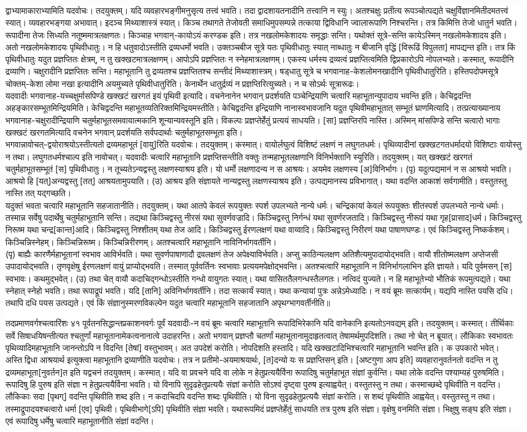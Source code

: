 द्वाभ्यामाकाराभ्यामिति यदवोचः। तदयुक्तम्। यदि व्यवहारभङ्गीमनुसृत्य तत्त्वं भवति। तदा द्वादशायतनादीनि तत्त्वानि न स्युः। अतश्चक्षुः प्रतीत्य रूपञ्चोत्पद्यते चक्षुर्विज्ञानमितीदमतत्त्वं स्यात्। व्यवहारभङ्गया अभावात्। इदञ्च मिथ्याशास्त्रं स्यात्। किञ्च तथागते तेजोवती समाधिमुपसम्पन्ने तत्काया द्विविधानि ज्वालारूपाणि निश्चरन्ति। तत्र किमित्ति तेजो धातुर्न भवति। रूपादीना तेजः सिध्यति नतूष्ममात्रलक्षणतः। किञ्चाह भगवान्-कायोऽयं करण्डक इति। तत्र नखलोमकेशादयः समृद्धाः सन्ति। यथोक्तं सूत्रे-सन्ति कायेऽस्मिन् नखलोमकेशादय इति। अतो नखलोमकेशादयः पृथिवीधातुः। न हि धतुवादोऽस्तीति द्रव्यधर्मो भवति। उक्तञ्चबीज सूत्रे यतः पृथिवीधातुः स्यात् नाब्धातुः न बीजानि वृद्धिं [विरूढिं विपुलता] मापद्यन्त इति। तत्र किं पृथिवीधातुः यदुत प्रज्ञप्तितः क्षेत्रम्, न तु खक्खटमात्रलक्षणम्। आपोऽपि प्रज्ञप्तितः न स्नेहमात्रलक्षणम्। एकस्य धर्मस्य द्रव्यत्वं प्रज्ञप्तित्वमिति द्विप्रकारोऽपि नोपलभ्यते। कस्मात्, रूपादीनि द्रव्याणि। चक्षुरादीनि प्रज्ञप्तितः सन्ति। महाभूतानि तु द्रव्यतश्च प्रज्ञप्तितश्च सन्तीदं मिथ्याशास्त्रम्। षड्‍धातु सूत्रे च भगवानाह-केशलोमनखादीनि पृथिवीधातुरिति। हस्तिपदोपमसूत्रे चोक्तम्-केशा लोमा नखा इत्यादीनि अयमुच्यते पृथिवीधातुरिति। केनार्थेन धातुर्द्रव्यं न प्रज्ञप्तिरित्युच्यते। न च सोऽर्थः सूत्रारूढः।  
यदवादीः भगवानाह-यच्चक्षुर्मासपिण्डे खक्खटं खरगतं इयं पृथिवी इत्यादि। वचनेनानेन भगवान् प्रदर्शयति पञ्चेन्द्रियाणि चत्वारि महाभूतान्युपादाय भवन्ति इति। केचिद्वदन्ति अहङ्कारसम्भूतमिन्द्रियमिति। केचिद्वदन्ति महाभूतव्यतिरिक्तमिन्द्रियमस्तीति। केचिद्वदन्ति इन्द्रियाणि नानास्वभावजानि यदुत पृथिवीमहाभूतात् सम्भूतं घ्राणमित्यादि। तत्प्रत्याख्यानाय भगवानाह-चक्षुरादीन्द्रियाणि चतुर्महाभूतसमवायात्मकानि शून्यान्यवस्तूनि इति। विकल्पः प्रज्ञप्तेर्हेतुं प्रत्ययं साधयति। [सा] प्रज्ञप्तिरपि नास्ति। अस्मिन् मांसपिण्डे सन्ति चत्वारो भागाः खक्खटं खरगतमित्यादि वचनेन भगवान् प्रदर्शयति सर्वपदार्थाः चतुर्महाभूतसम्भूता इति।  
भगवान्नावोचत्-द्वयोराश्रयोऽस्तीत्यतो द्रव्यमहाभूतं [वायु]रिति यदवोचः। तदयुक्तम्। कस्मात्। वायोर्लघुत्वं विशिष्टं लक्षणं न लघुगतधर्मः। पृथिव्यादीनां खक्खटगतधर्मादयो विशिष्टाः वायोस्तु न तथा। लघुगतधर्मश्चाल्प इति नावोचत्। यदवादीः चत्वारि महाभूतानि प्रज्ञप्तिसन्तीति वक्तुः तन्महाभूतलक्षणानि विनिर्भक्तानि स्युरिति। तदयुक्तम्। यत् खक्खटं खरगतं चतुर्महाभूतसम्भूतं [स] पृथिवीधातुः। न तूच्यतेऽन्यद्वस्तु लक्षणस्याश्रय इति। यो धर्मो लक्षणादन्य न स आश्रयः। अयमेव लक्षणस्य [अ]विनिर्भागः। (पृ) यदुत्पद्यमानं न स आश्रयो भवति। आश्रयो हि [यत्]अन्यद्वस्तु [तत्] आश्रयतामुपयाति। (उ) आश्रय इति संज्ञायते नान्यद्वस्तु लक्षणस्याश्रय इति। उत्पद्यमानस्य प्रविभागात्। यथा वदन्ति आकाशं सर्वगामीति। वस्तुतस्तु नास्ति तत् यद्गच्छति।  
यदुक्तं भवता चत्वारि महाभूतानि सहजातानीति। तदयुक्तम्। यथा आतपे केवलं रूपयुक्तः स्पर्श उपलभ्यते नान्ये धर्मः। चन्द्रिकायां केवलं रूपयुक्तः शीतस्पर्श उपलभ्यते नान्ये धर्माः। तस्मान्न सर्वेषु पदार्थेषु चतुर्महाभूतानि सन्ति। तद्यथा किञ्चिद्वस्तु नीरसं यथा सुवर्णवज्रादि। किञ्चिद्वस्तु निर्गन्धं यथा सुवर्णरजतादि। किञ्चिद्वस्तु नीरूपं यथा गृह[प्रासाद]धर्म। किञ्चिद्वस्तु निरूष्म यथा चन्द्र[कान्त]आदि। किञ्चिद्वस्तु निश्शीतम् यथा तेज आदि। किञ्चिद्वस्तु ईरणलक्षणं यथा वाय्वादि। किञ्चिद्वस्तु निरीरणं यथा पाषाणघण्डः। एवं किञ्चिद्वस्तु निष्कर्कशम्। किञ्चिन्निस्नेहम्। किञ्चिन्निरूष्म। किञ्चिन्निरीरणम्। अतश्चत्वारि महाभूतानि नाविनिर्भागवर्तीनि।  
(पृ) बाह्यैः कारणैर्महाभूतानां स्वभाव आविर्भवति। यथा सुवर्णपाषाणादौ द्रवलक्षणं तेज अपेक्ष्याविर्भवति। अप्सु काठिन्यलक्षण अतिशैत्यमुपादायोद्भवति। वायौ शीतोष्मलक्षण अप्तेजसी उपादायोद्भवति। तृणवृक्षेषु ईरणलक्षणं वायुं प्राप्योद्भवति। तस्मात् पूर्ववर्तिनः स्वभावाः प्रत्ययमपेक्षोद्भवन्ति। अतश्चत्वारि महाभूतानि न विनिर्भागलाभिन इति ज्ञायते। यदि पुर्वमसन् [स] स्वभावः। कथमुद्भवेत्। (उ) तथा चेत् वायौ कदाचिद्गन्धोऽस्तीति गन्धो वायुगतः स्यात्। यथा वासिततैलगन्धस्तैलगतः। नत्विदं युज्यते। न हि महाभूतेभ्यो भौतिकं रूपमुत्पद्यते। यथा स्नेहात् स्नेहो भवति। तथा रूपाद्रूपं भवति। यदि [तानि] अविनिर्भागवर्तीनि। तदा सत्कार्यं स्यात्। यथा कन्यायां पुत्रः अन्नेऽमेध्यादिः। न वयं ब्रूमः सत्कार्यम्। यद्यपि नास्ति पयसि दधि। तथापि दधि पयस उत्पद्यते। एवं किं संज्ञानुस्मरणविकल्पेन यदुत चत्वारि महाभूतानि सहजातानि अपृथग्भागवर्तीनीति॥

तदप्रमाणवर्गश्चत्वारिंशः
४१ पूर्वतनसिद्धान्तप्रकाशनवर्गः
पूर्वं यदवादीः-न वयं ब्रूमः चत्वारि महाभूतानि रूपादिभिरेकानि यदि वानेकानि इत्यतोऽनवद्यम् इति। तदयुक्तम्। कस्मात्। तीर्थिकाः सर्वे सिषाधयिषन्तीत्यत श्चतुर्णां महाभूतानामेकत्वनानात्वे उदाहरन्ति। अतो भगवान् प्रज्ञप्तौ चतर्णां महाभूतानामुदाहृतत्वात् तेषामर्थमुपदिशति। तथा नो चेत् न ब्रूयात्। लौकिकाः स्वभावतः पृथिव्यादिमहाभूतानि जानन्तोऽपि न विदन्ति [तेषां] वस्तुभावम्। अत उपदेशं करोति। नोपदिशति हस्तादि। यदि खक्खटादिभिश्चत्वारि महाभूतानि भवन्ति इति। क उपकारो भवेत्।  
अस्ति द्विधा आश्रयार्थ इत्युक्त्वा महाभूतानि द्रव्याणीति यदवोचः। तत्र न प्रतीमो-अयमाश्रयार्थः, [त]दन्यो यः स प्रज्ञप्तिसन् इति। [अष्टगुणा आप इति]  व्यवहारानुवर्तनतो वदन्ति न तु द्रव्यमहाभूता[नुवर्तन]त इति यद्वचनं तदयुक्तम्। कस्मात्। यदि वा प्रवचने यदि वा लोके न हेतुप्रत्ययैर्विना रूपादिषु चतुर्महाभूत संज्ञां कुर्वन्ति। यथा लोके वदन्ति पश्याम्यहं पुरुषमिति। रूपादिषु हि पुरुष इति संज्ञा न हेतुप्रत्ययैर्विना भवति। यो विनापि सुदृढहेतुप्रत्ययैः संज्ञां करोति सोऽश्वं दृष्ट्वा पुरुष इत्याह्वयेत्। वस्तुतस्तु न तथा। कस्माच्छब्दे पृथिवीति न वदन्ति। लौकिकाः सदा [पृथग्] वदन्ति पृथिवीति शब्द इति। न कदाचिदपि वदन्ति शब्दः पृथिवीति। यो विना सुदृढहेतुप्रत्ययैः संज्ञां करोति। स शब्दं पृथिवीति आह्वयेत्। वस्तुतस्तु न तथा। तस्माद्रूपादयश्चत्वारो धर्मा [एव] पृथिवी। पृथिवीभागे[ऽपि] पृथिवीति संज्ञा भवति। यथारूपमिदं प्रज्ञप्तेर्हेतुं साधयति तत्र पुरुष इति संज्ञा। वृक्षेषु वनमिति संज्ञा। भिक्षुषु सङ्घ इति संज्ञा। एवं रूपादिषु धर्मेषु चत्वारि महाभूतानीति संज्ञां वदन्ति।  